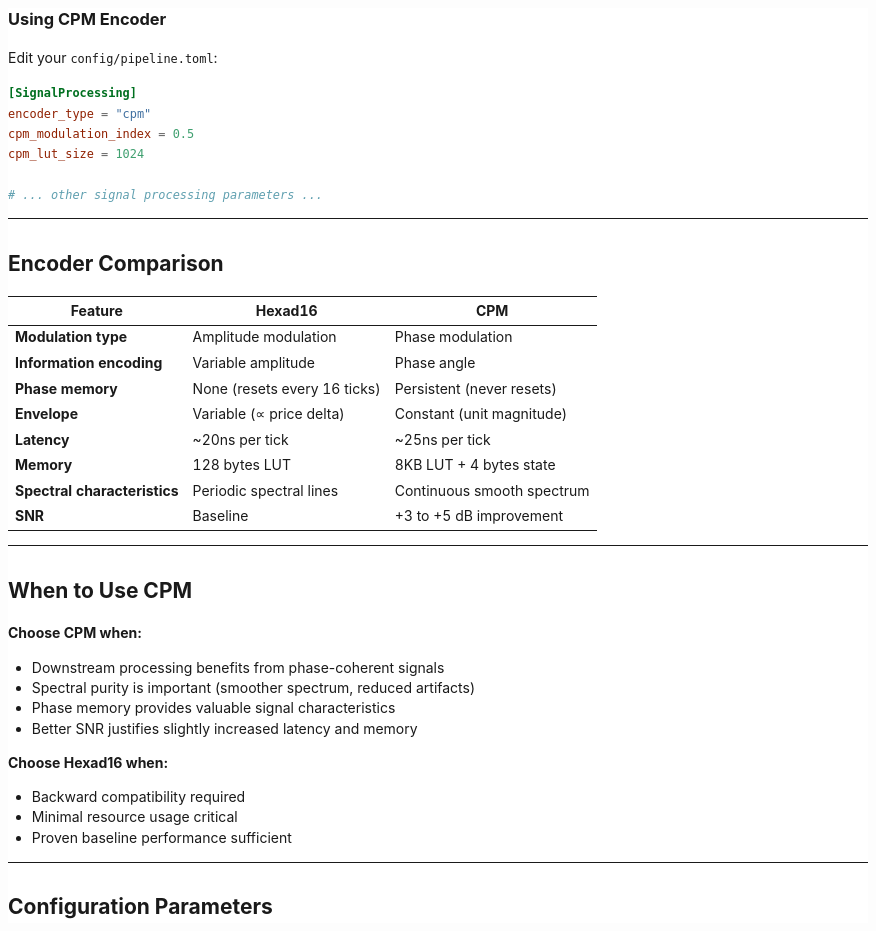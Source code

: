 ### Using CPM Encoder

Edit your `config/pipeline.toml`:

```toml
[SignalProcessing]
encoder_type = "cpm"
cpm_modulation_index = 0.5
cpm_lut_size = 1024

# ... other signal processing parameters ...
```

---

## Encoder Comparison

| Feature | Hexad16 | CPM |
|---------|---------|-----|
| **Modulation type** | Amplitude modulation | Phase modulation |
| **Information encoding** | Variable amplitude | Phase angle |
| **Phase memory** | None (resets every 16 ticks) | Persistent (never resets) |
| **Envelope** | Variable (∝ price delta) | Constant (unit magnitude) |
| **Latency** | ~20ns per tick | ~25ns per tick |
| **Memory** | 128 bytes LUT | 8KB LUT + 4 bytes state |
| **Spectral characteristics** | Periodic spectral lines | Continuous smooth spectrum |
| **SNR** | Baseline | +3 to +5 dB improvement |

---

## When to Use CPM

**Choose CPM when:**
- Downstream processing benefits from phase-coherent signals
- Spectral purity is important (smoother spectrum, reduced artifacts)
- Phase memory provides valuable signal characteristics
- Better SNR justifies slightly increased latency and memory

**Choose Hexad16 when:**
- Backward compatibility required
- Minimal resource usage critical
- Proven baseline performance sufficient

---

## Configuration Parameters
